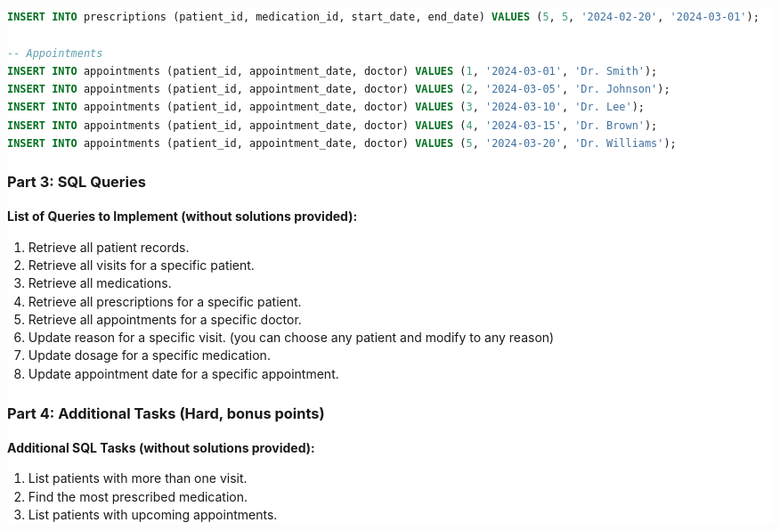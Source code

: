 ```sql
INSERT INTO prescriptions (patient_id, medication_id, start_date, end_date) VALUES (5, 5, '2024-02-20', '2024-03-01');

-- Appointments
INSERT INTO appointments (patient_id, appointment_date, doctor) VALUES (1, '2024-03-01', 'Dr. Smith');
INSERT INTO appointments (patient_id, appointment_date, doctor) VALUES (2, '2024-03-05', 'Dr. Johnson');
INSERT INTO appointments (patient_id, appointment_date, doctor) VALUES (3, '2024-03-10', 'Dr. Lee');
INSERT INTO appointments (patient_id, appointment_date, doctor) VALUES (4, '2024-03-15', 'Dr. Brown');
INSERT INTO appointments (patient_id, appointment_date, doctor) VALUES (5, '2024-03-20', 'Dr. Williams');
```

### Part 3: SQL Queries

**List of Queries to Implement (without solutions provided):**

1. Retrieve all patient records.
2. Retrieve all visits for a specific patient.
3. Retrieve all medications.
4. Retrieve all prescriptions for a specific patient.
5. Retrieve all appointments for a specific doctor.
6. Update reason for a specific visit. (you can choose any patient and modify to any reason)
7. Update dosage for a specific medication.
8. Update appointment date for a specific appointment.



### Part 4: Additional Tasks (Hard, bonus points)

**Additional SQL Tasks (without solutions provided):**

1. List patients with more than one visit.
2. Find the most prescribed medication.
3. List patients with upcoming appointments.
